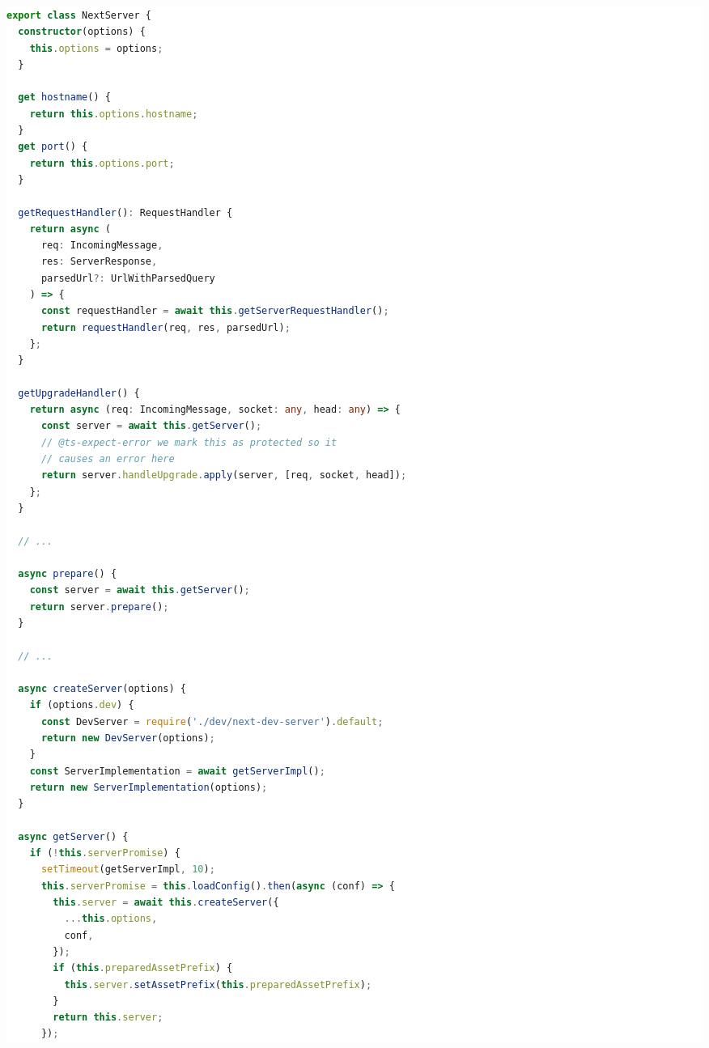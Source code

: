 ```ts
export class NextServer {
  constructor(options) {
    this.options = options;
  }

  get hostname() {
    return this.options.hostname;
  }
  get port() {
    return this.options.port;
  }

  getRequestHandler(): RequestHandler {
    return async (
      req: IncomingMessage,
      res: ServerResponse,
      parsedUrl?: UrlWithParsedQuery
    ) => {
      const requestHandler = await this.getServerRequestHandler();
      return requestHandler(req, res, parsedUrl);
    };
  }

  getUpgradeHandler() {
    return async (req: IncomingMessage, socket: any, head: any) => {
      const server = await this.getServer();
      // @ts-expect-error we mark this as protected so it
      // causes an error here
      return server.handleUpgrade.apply(server, [req, socket, head]);
    };
  }

  // ...

  async prepare() {
    const server = await this.getServer();
    return server.prepare();
  }

  // ...

  async createServer(options) {
    if (options.dev) {
      const DevServer = require('./dev/next-dev-server').default;
      return new DevServer(options);
    }
    const ServerImplementation = await getServerImpl();
    return new ServerImplementation(options);
  }

  async getServer() {
    if (!this.serverPromise) {
      setTimeout(getServerImpl, 10);
      this.serverPromise = this.loadConfig().then(async (conf) => {
        this.server = await this.createServer({
          ...this.options,
          conf,
        });
        if (this.preparedAssetPrefix) {
          this.server.setAssetPrefix(this.preparedAssetPrefix);
        }
        return this.server;
      });
```